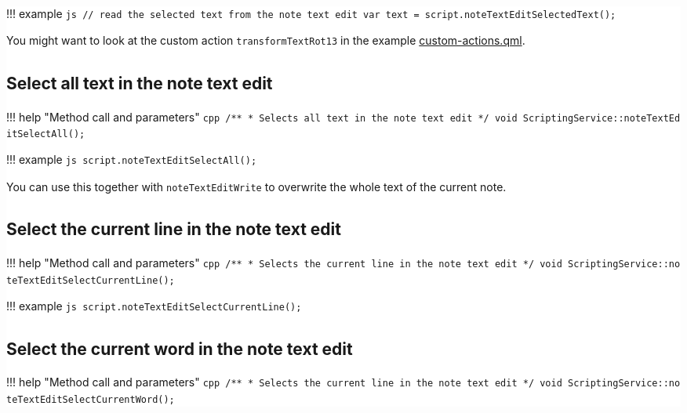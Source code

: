 !!! example
    ```js
    // read the selected text from the note text edit
    var text = script.noteTextEditSelectedText();
    ```

You might want to look at the custom action `transformTextRot13` in the
example
[custom-actions.qml](https://github.com/pbek/QOwnNotes/blob/develop/doc/scripting/custom-actions.qml).

Select all text in the note text edit
-------------------------------------

!!! help "Method call and parameters"
    ```cpp
    /**
     * Selects all text in the note text edit
     */
    void ScriptingService::noteTextEditSelectAll();
    ```

!!! example
    ```js
    script.noteTextEditSelectAll();
    ```

You can use this together with `noteTextEditWrite` to overwrite the
whole text of the current note.

Select the current line in the note text edit
---------------------------------------------

!!! help "Method call and parameters"
    ```cpp
    /**
     * Selects the current line in the note text edit
     */
    void ScriptingService::noteTextEditSelectCurrentLine();
    ```

!!! example
    ```js
    script.noteTextEditSelectCurrentLine();
    ```

Select the current word in the note text edit
---------------------------------------------

!!! help "Method call and parameters"
    ```cpp
    /**
     * Selects the current line in the note text edit
     */
    void ScriptingService::noteTextEditSelectCurrentWord();
    ```
